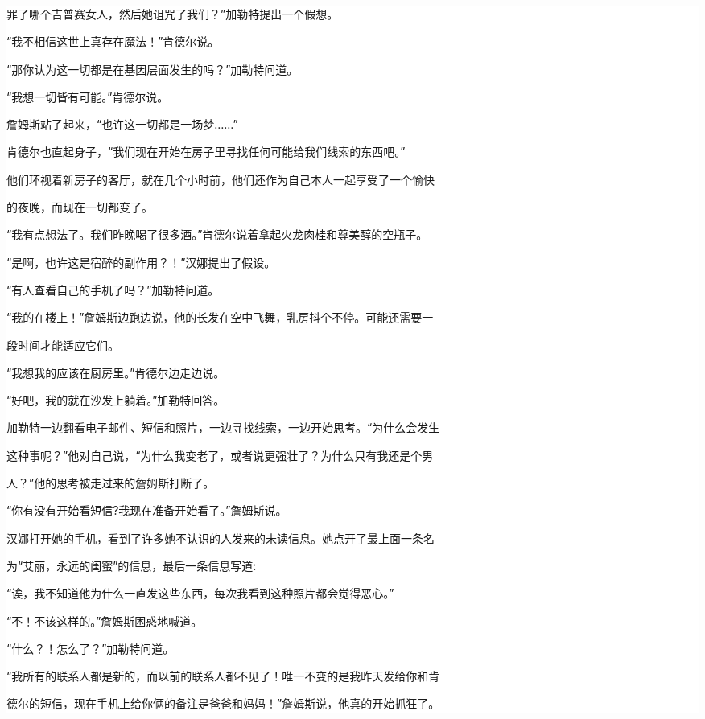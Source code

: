 罪了哪个吉普赛女人，然后她诅咒了我们？”加勒特提出一个假想。

“我不相信这世上真存在魔法！”肯德尔说。

“那你认为这一切都是在基因层面发生的吗？”加勒特问道。

“我想一切皆有可能。”肯德尔说。

詹姆斯站了起来，“也许这一切都是一场梦……”



肯德尔也直起身子，“我们现在开始在房子里寻找任何可能给我们线索的东西吧。”



他们环视着新房子的客厅，就在几个小时前，他们还作为自己本人一起享受了一个愉快

的夜晚，而现在一切都变了。



“我有点想法了。我们昨晚喝了很多酒。”肯德尔说着拿起火龙肉桂和尊美醇的空瓶子。



“是啊，也许这是宿醉的副作用？！”汉娜提出了假设。

“有人查看自己的手机了吗？”加勒特问道。



“我的在楼上！”詹姆斯边跑边说，他的长发在空中飞舞，乳房抖个不停。可能还需要一

段时间才能适应它们。

“我想我的应该在厨房里。”肯德尔边走边说。

“好吧，我的就在沙发上躺着。”加勒特回答。



加勒特一边翻看电子邮件、短信和照片，一边寻找线索，一边开始思考。“为什么会发生

这种事呢？”他对自己说，“为什么我变老了，或者说更强壮了？为什么只有我还是个男

人？”他的思考被走过来的詹姆斯打断了。

“你有没有开始看短信?我现在准备开始看了。”詹姆斯说。



汉娜打开她的手机，看到了许多她不认识的人发来的未读信息。她点开了最上面一条名

为“艾丽，永远的闺蜜”的信息，最后一条信息写道:

“诶，我不知道他为什么一直发这些东西，每次我看到这种照片都会觉得恶心。”

“不！不该这样的。”詹姆斯困惑地喊道。

“什么？！怎么了？”加勒特问道。



“我所有的联系人都是新的，而以前的联系人都不见了！唯一不变的是我昨天发给你和肯

德尔的短信，现在手机上给你俩的备注是爸爸和妈妈！”詹姆斯说，他真的开始抓狂了。



